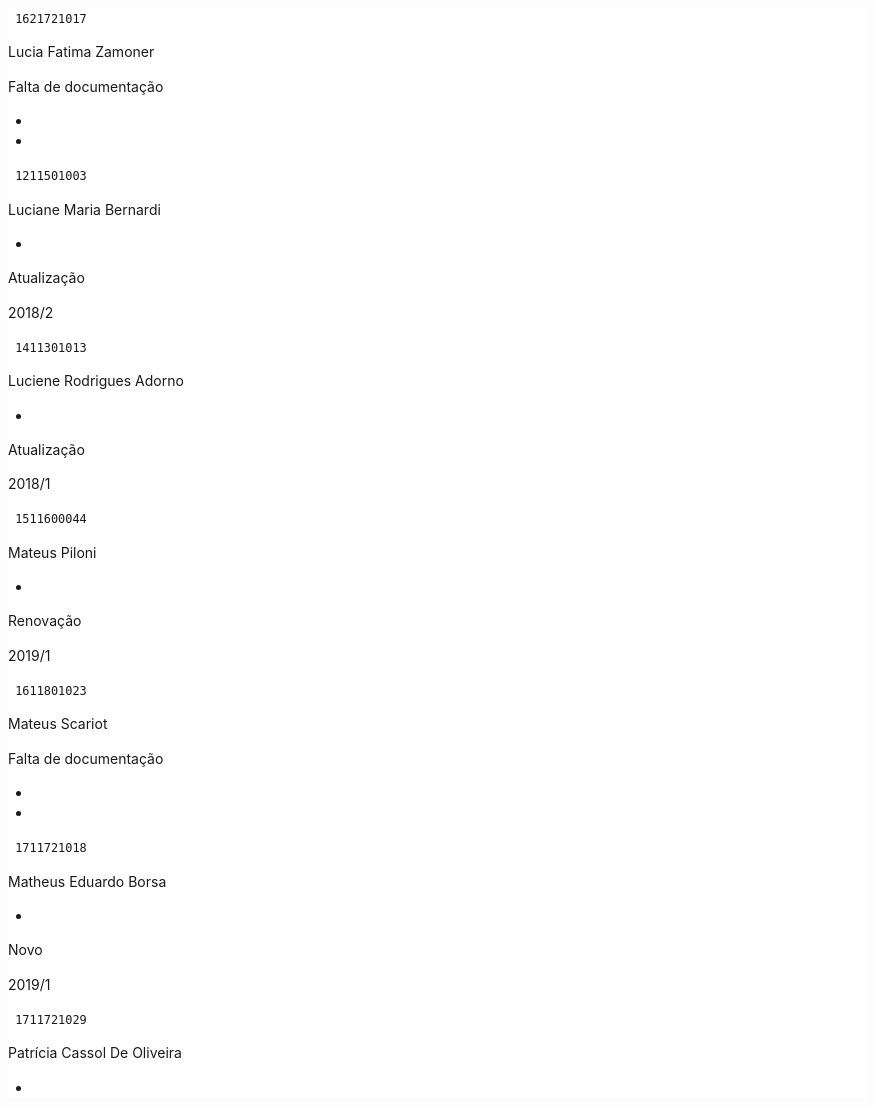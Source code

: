      1621721017

   Lucia Fatima Zamoner

   Falta de documentação

   -

   -

     1211501003

   Luciane Maria Bernardi

   -

   Atualização

   2018/2

     1411301013

   Luciene Rodrigues Adorno

   -

   Atualização

   2018/1

     1511600044

   Mateus Piloni

   -

   Renovação

   2019/1

     1611801023

   Mateus Scariot

   Falta de documentação

   -

   -

     1711721018

   Matheus Eduardo Borsa

   -

   Novo

   2019/1

     1711721029

   Patrícia Cassol De Oliveira

   -
